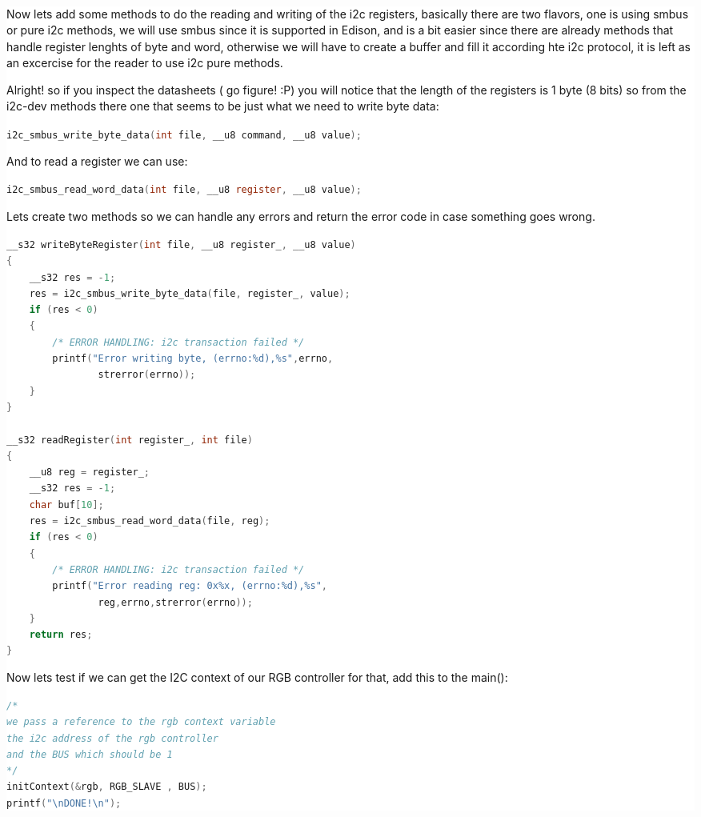 Now lets add some  methods to do the reading and writing of the i2c registers, basically there are two flavors, one is using smbus or pure i2c methods, we will use smbus  since it is supported in Edison, and is a bit easier since there are already  methods that handle register lenghts of byte and word, otherwise we will have to create a buffer and fill it according hte i2c protocol,  it is left as an excercise for the reader to use i2c pure methods.

Alright! so if you inspect the datasheets ( go figure! :P) you will notice that the length of the registers is 1 byte (8 bits) so from the i2c-dev methods  there one that seems to be just what we need to write byte data: 

```c
i2c_smbus_write_byte_data(int file, __u8 command, __u8 value);
```

And to read a register we can use:

```c
i2c_smbus_read_word_data(int file, __u8 register, __u8 value);
```

Lets create two methods so we can handle any errors and return the error code in case something goes wrong.

```c
__s32 writeByteRegister(int file, __u8 register_, __u8 value)
{
	__s32 res = -1;
	res = i2c_smbus_write_byte_data(file, register_, value);
	if (res < 0)
	{
		/* ERROR HANDLING: i2c transaction failed */
		printf("Error writing byte, (errno:%d),%s",errno,
				strerror(errno));
	}
}

__s32 readRegister(int register_, int file)
{
	__u8 reg = register_;
	__s32 res = -1;
	char buf[10];  
	res = i2c_smbus_read_word_data(file, reg);
	if (res < 0)
	{
	    /* ERROR HANDLING: i2c transaction failed */
		printf("Error reading reg: 0x%x, (errno:%d),%s",
				reg,errno,strerror(errno));
	}
	return res;
}
```

Now lets  test if we can get the I2C context of our RGB controller for that, add this to the  main():

```c
/*
we pass a reference to the rgb context variable
the i2c address of the rgb controller
and the BUS which should be 1
*/
initContext(&rgb, RGB_SLAVE , BUS);
printf("\nDONE!\n");
```
